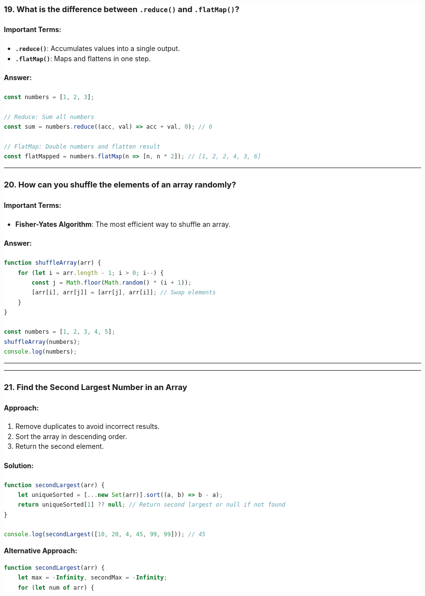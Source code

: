 ### **19. What is the difference between `.reduce()` and `.flatMap()`?**  

#### **Important Terms:**  
- **`.reduce()`**: Accumulates values into a single output.  
- **`.flatMap()`**: Maps and flattens in one step.  

#### **Answer:**  
```javascript
const numbers = [1, 2, 3];

// Reduce: Sum all numbers
const sum = numbers.reduce((acc, val) => acc + val, 0); // 6

// FlatMap: Double numbers and flatten result
const flatMapped = numbers.flatMap(n => [n, n * 2]); // [1, 2, 2, 4, 3, 6]
```
---

### **20. How can you shuffle the elements of an array randomly?**  

#### **Important Terms:**  
- **Fisher-Yates Algorithm**: The most efficient way to shuffle an array.  

#### **Answer:**  
```javascript
function shuffleArray(arr) {
    for (let i = arr.length - 1; i > 0; i--) {
        const j = Math.floor(Math.random() * (i + 1));
        [arr[i], arr[j]] = [arr[j], arr[i]]; // Swap elements
    }
}

const numbers = [1, 2, 3, 4, 5];
shuffleArray(numbers);
console.log(numbers);
```

---


---

### **21. Find the Second Largest Number in an Array**  

#### **Approach:**  
1. Remove duplicates to avoid incorrect results.  
2. Sort the array in descending order.  
3. Return the second element.  

#### **Solution:**  
```javascript
function secondLargest(arr) {
    let uniqueSorted = [...new Set(arr)].sort((a, b) => b - a);
    return uniqueSorted[1] ?? null; // Return second largest or null if not found
}

console.log(secondLargest([10, 20, 4, 45, 99, 99])); // 45
```
**Alternative Approach:**  
```javascript
function secondLargest(arr) {
    let max = -Infinity, secondMax = -Infinity;
    for (let num of arr) {
```